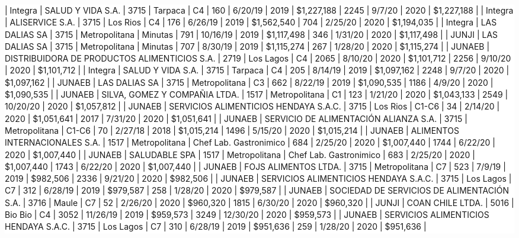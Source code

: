 | Integra              | SALUD Y VIDA  S.A.                                                   | 3715       | Tarpaca            | C4                     | 160                     | 6/20/19                       | 2019             |  $1,227,188        | 2245                     | 9/7/20                     | 2020          |  $1,227,188     |
| Integra              | ALISERVICE S.A.                                                      | 3715       | Los Rios           | C4                     | 176                     | 6/26/19                       | 2019             |  $1,562,540        | 704                      | 2/25/20                    | 2020          |  $1,194,035     |
| Integra              | LAS DALIAS SA                                                        | 3715       | Metropolitana      | Minutas                | 791                     | 10/16/19                      | 2019             |  $1,117,498        | 346                      | 1/31/20                    | 2020          |  $1,117,498     |
| JUNJI                | LAS DALIAS SA                                                        | 3715       | Metropolitana      | Minutas                | 707                     | 8/30/19                       | 2019             |  $1,115,274        | 267                      | 1/28/20                    | 2020          |  $1,115,274     |
| JUNAEB               | DISTRIBUIDORA DE PRODUCTOS ALIMENTICIOS S.A.                         | 2719       | Los Lagos          | C4                     | 2065                    | 8/10/20                       | 2020             |  $1,101,712        | 2256                     | 9/10/20                    | 2020          |  $1,101,712     |
| Integra              | SALUD Y VIDA  S.A.                                                   | 3715       | Tarpaca            | C4                     | 205                     | 8/14/19                       | 2019             |  $1,097,162        | 2248                     | 9/7/20                     | 2020          |  $1,097,162     |
| JUNAEB               | LAS DALIAS SA                                                        | 3715       | Metropolitana      | C3                     | 662                     | 8/22/19                       | 2019             |  $1,090,535        | 1186                     | 4/9/20                     | 2020          |  $1,090,535     |
| JUNAEB               | SILVA, GOMEZ Y COMPAÑIA LTDA.                                        | 1517       | Metropolitana      | C1                     | 123                     | 1/21/20                       | 2020             |  $1,043,133        | 2549                     | 10/20/20                   | 2020          |  $1,057,812     |
| JUNAEB               | SERVICIOS ALIMENTICIOS HENDAYA S.A.C.                                | 3715       | Los Rios           | C1-C6                  | 34                      | 2/14/20                       | 2020             |  $1,051,641        | 2017                     | 7/31/20                    | 2020          |  $1,051,641     |
| JUNAEB               | SERVICIO DE ALIMENTACIÓN ALIANZA S.A.                                | 3715       | Metropolitana      | C1-C6                  | 70                      | 2/27/18                       | 2018             |  $1,015,214        | 1496                     | 5/15/20                    | 2020          |  $1,015,214     |
| JUNAEB               | ALIMENTOS INTERNACIONALES S.A.                                       | 1517       | Metropolitana      | Chef Lab. Gastronimico | 684                     | 2/25/20                       | 2020             |  $1,007,440        | 1744                     | 6/22/20                    | 2020          |  $1,007,440     |
| JUNAEB               | SALUDABLE SPA                                                        | 1517       | Metropolitana      | Chef Lab. Gastronimico | 683                     | 2/25/20                       | 2020             |  $1,007,440        | 1743                     | 6/22/20                    | 2020          |  $1,007,440     |
| JUNAEB               | FOJS ALIMENTOS LTDA.                                                 | 3715       | Metropolitana      | C7                     | 523                     | 7/9/19                        | 2019             |  $982,506          | 2336                     | 9/21/20                    | 2020          |  $982,506       |
| JUNAEB               | SERVICIOS ALIMENTICIOS HENDAYA S.A.C.                                | 3715       | Los Lagos          | C7                     | 312                     | 6/28/19                       | 2019             |  $979,587          | 258                      | 1/28/20                    | 2020          |  $979,587       |
| JUNAEB               | SOCIEDAD  DE SERVICIOS DE ALIMENTACIÓN S.A.                          | 3716       | Maule              | C7                     | 52                      | 2/26/20                       | 2020             |  $960,320          | 1815                     | 6/30/20                    | 2020          |  $960,320       |
| JUNJI                | COAN CHILE LTDA.                                                     | 5016       | Bio Bio            | C4                     | 3052                    | 11/26/19                      | 2019             |  $959,573          | 3249                     | 12/30/20                   | 2020          |  $959,573       |
| JUNAEB               | SERVICIOS ALIMENTICIOS HENDAYA S.A.C.                                | 3715       | Los Lagos          | C7                     | 310                     | 6/28/19                       | 2019             |  $951,636          | 259                      | 1/28/20                    | 2020          |  $951,636       |